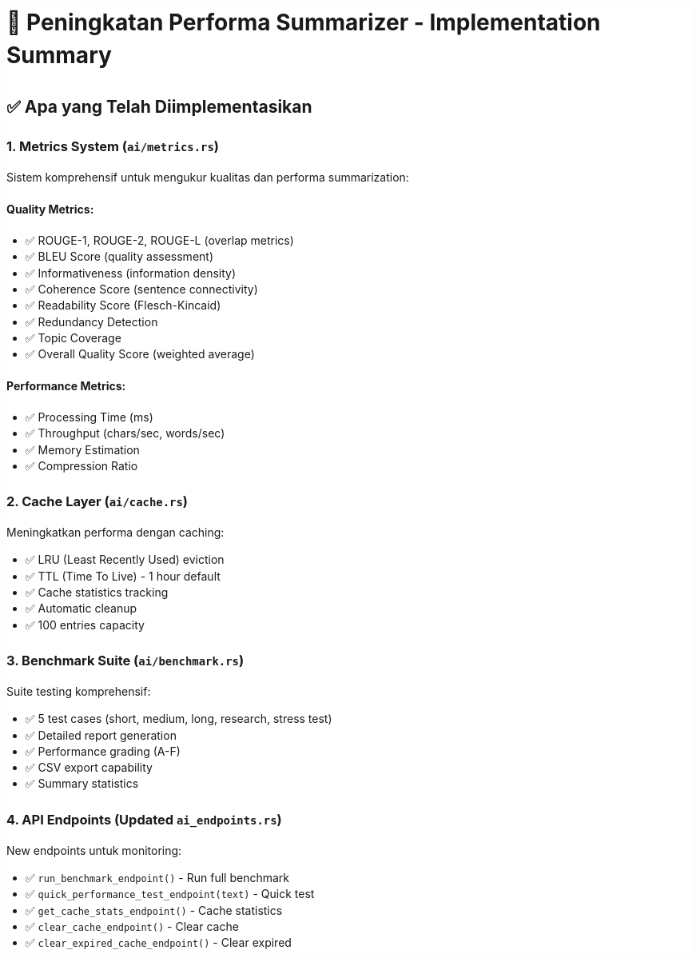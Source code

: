 # 🚀 Peningkatan Performa Summarizer - Implementation Summary

## ✅ Apa yang Telah Diimplementasikan

### 1. **Metrics System** (`ai/metrics.rs`)
Sistem komprehensif untuk mengukur kualitas dan performa summarization:

#### Quality Metrics:
- ✅ ROUGE-1, ROUGE-2, ROUGE-L (overlap metrics)
- ✅ BLEU Score (quality assessment)
- ✅ Informativeness (information density)
- ✅ Coherence Score (sentence connectivity)
- ✅ Readability Score (Flesch-Kincaid)
- ✅ Redundancy Detection
- ✅ Topic Coverage
- ✅ Overall Quality Score (weighted average)

#### Performance Metrics:
- ✅ Processing Time (ms)
- ✅ Throughput (chars/sec, words/sec)
- ✅ Memory Estimation
- ✅ Compression Ratio

### 2. **Cache Layer** (`ai/cache.rs`)
Meningkatkan performa dengan caching:
- ✅ LRU (Least Recently Used) eviction
- ✅ TTL (Time To Live) - 1 hour default
- ✅ Cache statistics tracking
- ✅ Automatic cleanup
- ✅ 100 entries capacity

### 3. **Benchmark Suite** (`ai/benchmark.rs`)
Suite testing komprehensif:
- ✅ 5 test cases (short, medium, long, research, stress test)
- ✅ Detailed report generation
- ✅ Performance grading (A-F)
- ✅ CSV export capability
- ✅ Summary statistics

### 4. **API Endpoints** (Updated `ai_endpoints.rs`)
New endpoints untuk monitoring:
- ✅ `run_benchmark_endpoint()` - Run full benchmark
- ✅ `quick_performance_test_endpoint(text)` - Quick test
- ✅ `get_cache_stats_endpoint()` - Cache statistics
- ✅ `clear_cache_endpoint()` - Clear cache
- ✅ `clear_expired_cache_endpoint()` - Clear expired
